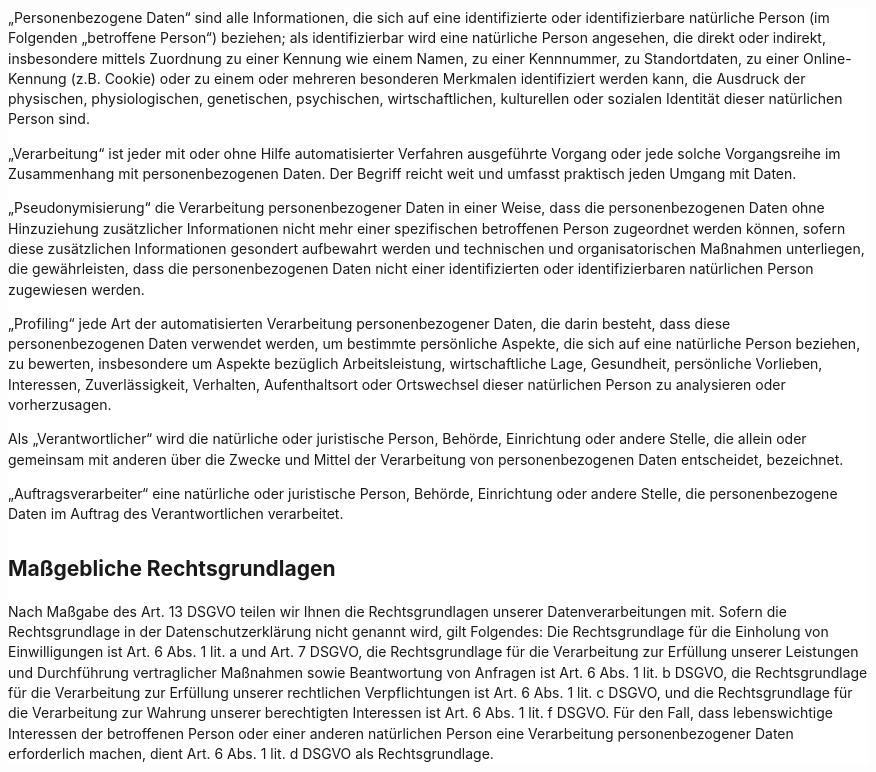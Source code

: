 „Personenbezogene Daten“ sind alle Informationen, die sich auf eine
identifizierte oder identifizierbare natürliche Person (im Folgenden „betroffene
Person“) beziehen; als identifizierbar wird eine natürliche Person angesehen,
die direkt oder indirekt, insbesondere mittels Zuordnung zu einer Kennung wie
einem Namen, zu einer Kennnummer, zu Standortdaten, zu einer Online-Kennung
(z.B. Cookie) oder zu einem oder mehreren besonderen Merkmalen identifiziert
werden kann, die Ausdruck der physischen, physiologischen, genetischen,
psychischen, wirtschaftlichen, kulturellen oder sozialen Identität dieser
natürlichen Person sind.

„Verarbeitung“ ist jeder mit oder ohne Hilfe automatisierter Verfahren
ausgeführte Vorgang oder jede solche Vorgangsreihe im Zusammenhang mit
personenbezogenen Daten. Der Begriff reicht weit und umfasst praktisch jeden
Umgang mit Daten.

„Pseudonymisierung“ die Verarbeitung personenbezogener Daten in einer Weise,
dass die personenbezogenen Daten ohne Hinzuziehung zusätzlicher Informationen
nicht mehr einer spezifischen betroffenen Person zugeordnet werden können,
sofern diese zusätzlichen Informationen gesondert aufbewahrt werden und
technischen und organisatorischen Maßnahmen unterliegen, die gewährleisten, dass
die personenbezogenen Daten nicht einer identifizierten oder identifizierbaren
natürlichen Person zugewiesen werden.

„Profiling“ jede Art der automatisierten Verarbeitung personenbezogener Daten,
die darin besteht, dass diese personenbezogenen Daten verwendet werden, um
bestimmte persönliche Aspekte, die sich auf eine natürliche Person beziehen, zu
bewerten, insbesondere um Aspekte bezüglich Arbeitsleistung, wirtschaftliche
Lage, Gesundheit, persönliche Vorlieben, Interessen, Zuverlässigkeit, Verhalten,
Aufenthaltsort oder Ortswechsel dieser natürlichen Person zu analysieren oder
vorherzusagen.

Als „Verantwortlicher“ wird die natürliche oder juristische Person, Behörde,
Einrichtung oder andere Stelle, die allein oder gemeinsam mit anderen über die
Zwecke und Mittel der Verarbeitung von personenbezogenen Daten entscheidet,
bezeichnet.

„Auftragsverarbeiter“ eine natürliche oder juristische Person, Behörde,
Einrichtung oder andere Stelle, die personenbezogene Daten im Auftrag des
Verantwortlichen verarbeitet.

## Maßgebliche Rechtsgrundlagen

Nach Maßgabe des Art. 13 DSGVO teilen wir Ihnen die Rechtsgrundlagen unserer
Datenverarbeitungen mit. Sofern die Rechtsgrundlage in der Datenschutzerklärung
nicht genannt wird, gilt Folgendes: Die Rechtsgrundlage für die Einholung von
Einwilligungen ist Art. 6 Abs. 1 lit. a und Art. 7 DSGVO, die Rechtsgrundlage
für die Verarbeitung zur Erfüllung unserer Leistungen und Durchführung
vertraglicher Maßnahmen sowie Beantwortung von Anfragen ist Art. 6 Abs. 1 lit. b
DSGVO, die Rechtsgrundlage für die Verarbeitung zur Erfüllung unserer
rechtlichen Verpflichtungen ist Art. 6 Abs. 1 lit. c DSGVO, und die
Rechtsgrundlage für die Verarbeitung zur Wahrung unserer berechtigten Interessen
ist Art. 6 Abs. 1 lit. f DSGVO. Für den Fall, dass lebenswichtige Interessen der
betroffenen Person oder einer anderen natürlichen Person eine Verarbeitung
personenbezogener Daten erforderlich machen, dient Art. 6 Abs. 1 lit. d DSGVO
als Rechtsgrundlage.
